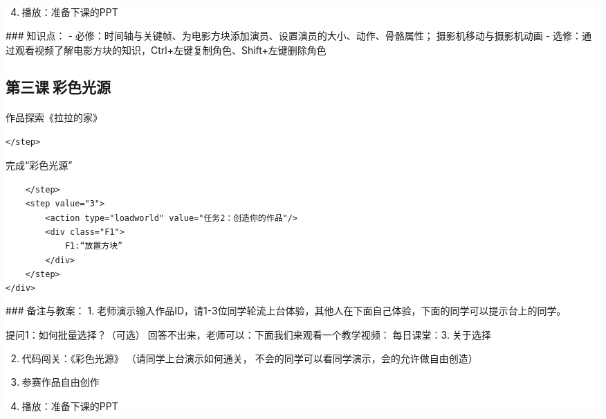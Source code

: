 4. 播放：准备下课的PPT



 

</notes>
<notes display="students">
### 知识点：
- 必修：时间轴与关键帧、为电影方块添加演员、设置演员的大小、动作、骨骼属性；
摄影机移动与摄影机动画
- 选修：通过观看视频了解电影方块的知识，Ctrl+左键复制角色、Shift+左键删除角色
</notes>


## 第三课 彩色光源
<div class="left">
    <step value="1">
		作品探索《拉拉的家》<br/>
        <action type="explore" projectid="42701"/>
        <action type="dailyVideo" id="3" />


    </step>
</div>

<div class="right">
    <div class="mainwork">
        <step value="2">
            <action type="button" value="任务1：代码闯关" projectid="81858"/>
            <div class="step_str">完成“彩色光源”</div>

        </step>
        <step value="3">
            <action type="loadworld" value="任务2：创造你的作品"/>
            <div class="F1"> 
                F1:“放置方块”
            </div> 
        </step>
    </div>
</div>


<notes display="teacher">
### 备注与教案：
1. 老师演示输入作品ID，请1-3位同学轮流上台体验，其他人在下面自己体验，下面的同学可以提示台上的同学。

提问1：如何批量选择？（可选）
回答不出来，老师可以：下面我们来观看一个教学视频：  每日课堂：3. 关于选择

2. 代码闯关：《彩色光源》
（请同学上台演示如何通关， 不会的同学可以看同学演示，会的允许做自由创造）

3. 参赛作品自由创作

4. 播放：准备下课的PPT
